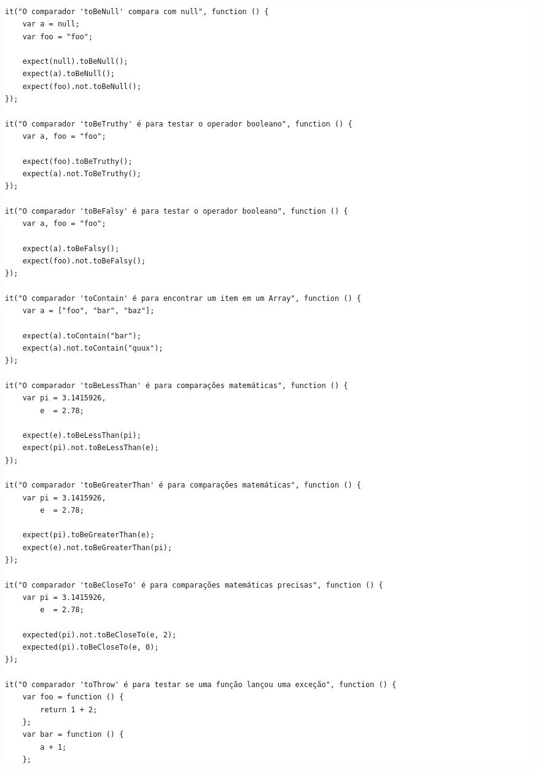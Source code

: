	it("O comparador 'toBeNull' compara com null", function () {
		var a = null;
		var foo = "foo";

		expect(null).toBeNull();
		expect(a).toBeNull();
		expect(foo).not.toBeNull();
	});

	it("O comparador 'toBeTruthy' é para testar o operador booleano", function () {
		var a, foo = "foo";

		expect(foo).toBeTruthy();
		expect(a).not.ToBeTruthy();
	});

	it("O comparador 'toBeFalsy' é para testar o operador booleano", function () {
		var a, foo = "foo";

		expect(a).toBeFalsy();
		expect(foo).not.toBeFalsy();
	});

	it("O comparador 'toContain' é para encontrar um item em um Array", function () {
		var a = ["foo", "bar", "baz"];

		expect(a).toContain("bar");
		expect(a).not.toContain("quux");
	});

	it("O comparador 'toBeLessThan' é para comparações matemáticas", function () {
		var pi = 3.1415926,
			e  = 2.78;

		expect(e).toBeLessThan(pi);
		expect(pi).not.toBeLessThan(e);
	});

	it("O comparador 'toBeGreaterThan' é para comparações matemáticas", function () {
		var pi = 3.1415926,
			e  = 2.78;

		expect(pi).toBeGreaterThan(e);
		expect(e).not.toBeGreaterThan(pi);
	});

	it("O comparador 'toBeCloseTo' é para comparações matemáticas precisas", function () {
		var pi = 3.1415926,
			e  = 2.78;

		expected(pi).not.toBeCloseTo(e, 2);
		expected(pi).toBeCloseTo(e, 0);
	});

	it("O comparador 'toThrow' é para testar se uma função lançou uma exceção", function () {
		var foo = function () {
			return 1 + 2;
		};
		var bar = function () {
			a + 1;
		};
